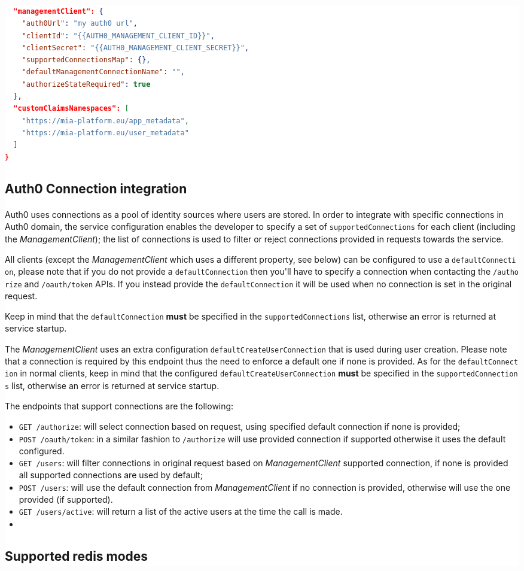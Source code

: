 ```json
  "managementClient": {
    "auth0Url": "my auth0 url",
    "clientId": "{{AUTH0_MANAGEMENT_CLIENT_ID}}",
    "clientSecret": "{{AUTH0_MANAGEMENT_CLIENT_SECRET}}",
    "supportedConnectionsMap": {},
    "defaultManagementConnectionName": "",
    "authorizeStateRequired": true
  },
  "customClaimsNamespaces": [
    "https://mia-platform.eu/app_metadata",
    "https://mia-platform.eu/user_metadata"
  ]
}
```

## Auth0 Connection integration

Auth0 uses connections as a pool of identity sources where users are stored. In order to integrate with specific connections in Auth0 domain, the service configuration enables
the developer to specify a set of `supportedConnections` for each client (including the _ManagementClient_); the list of connections is used to filter or reject connections provided
in requests towards the service.

All clients (except the _ManagementClient_ which uses a different property, see below) can be configured to use a `defaultConnection`, please note that
if you do not provide a `defaultConnection` then you'll have to specify a connection when contacting the `/authorize` and `/oauth/token` APIs.
If you instead provide the `defaultConnection` it will be used when no connection is set in the original request.

Keep in mind that the `defaultConnection` **must** be specified in the `supportedConnections` list, otherwise an error is returned at service startup.

The _ManagementClient_ uses an extra configuration `defaultCreateUserConnection` that is used during user creation. Please note that a connection is
required by this endpoint thus the need to enforce a default one if none is provided. As for the `defaultConnection` in normal clients, keep in mind
that the configured `defaultCreateUserConnection` **must** be specified in the `supportedConnections` list, otherwise an error is returned at service startup.

The endpoints that support connections are the following:

- `GET /authorize`: will select connection based on request, using specified default connection if none is provided;
- `POST /oauth/token`: in a similar fashion to `/authorize` will use provided connection if supported otherwise it uses the default configured.
- `GET /users`: will filter connections in original request based on _ManagementClient_ supported connection, if none is provided all supported connections are used by default;
- `POST /users`: will use the default connection from _ManagementClient_ if no connection is provided, otherwise will use the one provided (if supported).
- `GET /users/active`: will return a list of the active users at the time the call is made.
- 
## Supported redis modes

